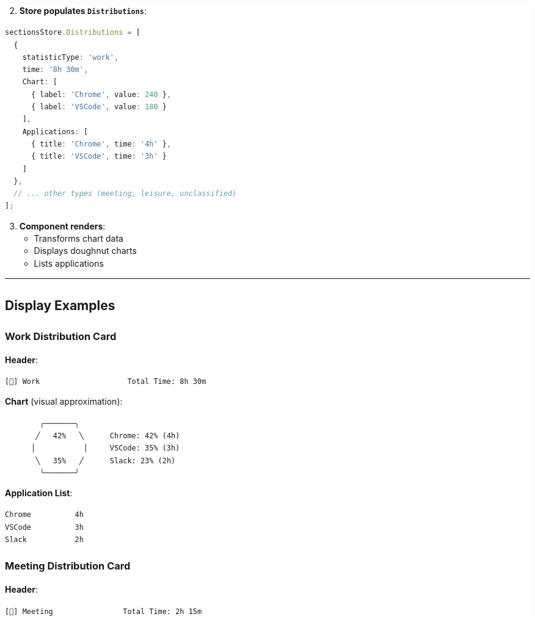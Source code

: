 2. **Store populates `Distributions`**:
```typescript
sectionsStore.Distributions = [
  {
    statisticType: 'work',
    time: '8h 30m',
    Chart: [
      { label: 'Chrome', value: 240 },
      { label: 'VSCode', value: 180 }
    ],
    Applications: [
      { title: 'Chrome', time: '4h' },
      { title: 'VSCode', time: '3h' }
    ]
  },
  // ... other types (meeting, leisure, unclassified)
];
```

3. **Component renders**:
   - Transforms chart data
   - Displays doughnut charts
   - Lists applications

---

## Display Examples

### Work Distribution Card

**Header**:
```
[💼] Work                    Total Time: 8h 30m
```

**Chart** (visual approximation):
```
        ╭───────╮
       ╱   42%   ╲      Chrome: 42% (4h)
      │           │     VSCode: 35% (3h)
       ╲   35%   ╱      Slack: 23% (2h)
        ╰───────╯
```

**Application List**:
```
Chrome          4h
VSCode          3h
Slack           2h
```

### Meeting Distribution Card

**Header**:
```
[📅] Meeting                Total Time: 2h 15m
```
